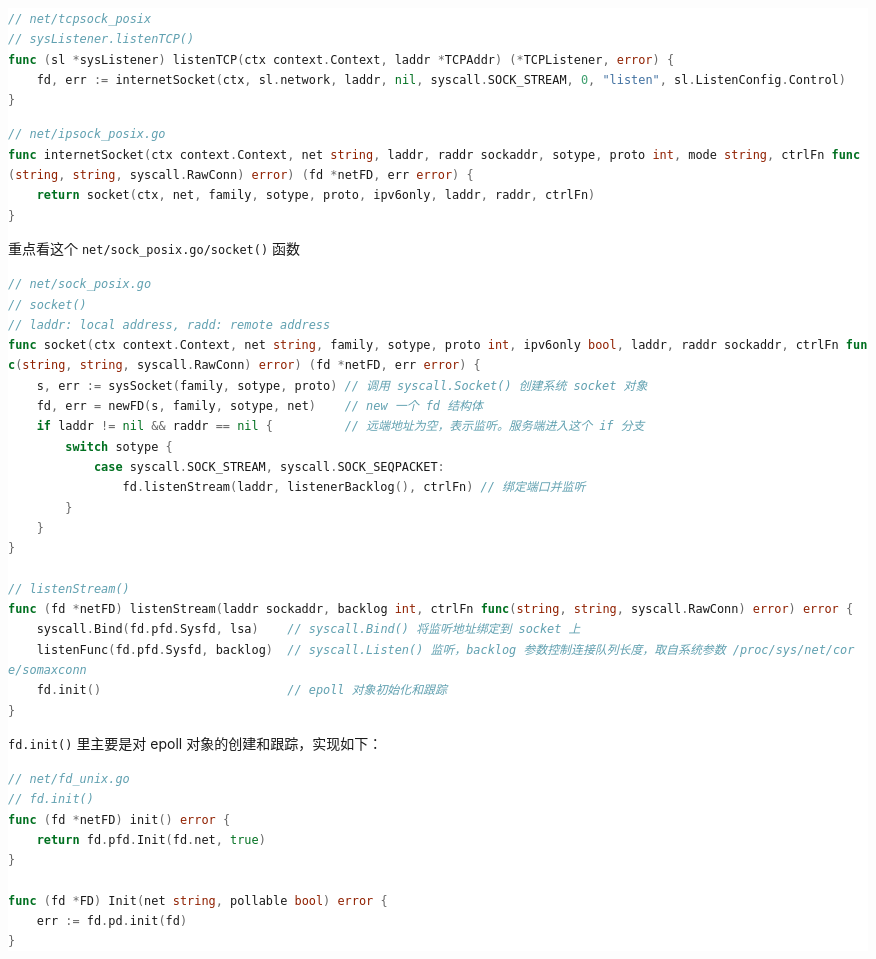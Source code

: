 ```go
```



```go
// net/tcpsock_posix
// sysListener.listenTCP()
func (sl *sysListener) listenTCP(ctx context.Context, laddr *TCPAddr) (*TCPListener, error) {
    fd, err := internetSocket(ctx, sl.network, laddr, nil, syscall.SOCK_STREAM, 0, "listen", sl.ListenConfig.Control)
}
```



```go
// net/ipsock_posix.go
func internetSocket(ctx context.Context, net string, laddr, raddr sockaddr, sotype, proto int, mode string, ctrlFn func(string, string, syscall.RawConn) error) (fd *netFD, err error) {
    return socket(ctx, net, family, sotype, proto, ipv6only, laddr, raddr, ctrlFn)
}
```



重点看这个 `net/sock_posix.go/socket()` 函数

```go
// net/sock_posix.go
// socket()
// laddr: local address, radd: remote address
func socket(ctx context.Context, net string, family, sotype, proto int, ipv6only bool, laddr, raddr sockaddr, ctrlFn func(string, string, syscall.RawConn) error) (fd *netFD, err error) {
    s, err := sysSocket(family, sotype, proto) // 调用 syscall.Socket() 创建系统 socket 对象
    fd, err = newFD(s, family, sotype, net)    // new 一个 fd 结构体
    if laddr != nil && raddr == nil {          // 远端地址为空，表示监听。服务端进入这个 if 分支
        switch sotype {
            case syscall.SOCK_STREAM, syscall.SOCK_SEQPACKET:
                fd.listenStream(laddr, listenerBacklog(), ctrlFn) // 绑定端口并监听
        }
    }
}

// listenStream()
func (fd *netFD) listenStream(laddr sockaddr, backlog int, ctrlFn func(string, string, syscall.RawConn) error) error {
    syscall.Bind(fd.pfd.Sysfd, lsa)    // syscall.Bind() 将监听地址绑定到 socket 上
    listenFunc(fd.pfd.Sysfd, backlog)  // syscall.Listen() 监听，backlog 参数控制连接队列长度，取自系统参数 /proc/sys/net/core/somaxconn
    fd.init()                          // epoll 对象初始化和跟踪
}
```

`fd.init()` 里主要是对 epoll 对象的创建和跟踪，实现如下：

```go
// net/fd_unix.go
// fd.init()
func (fd *netFD) init() error {
    return fd.pfd.Init(fd.net, true)
}

func (fd *FD) Init(net string, pollable bool) error {
    err := fd.pd.init(fd)
}
```
